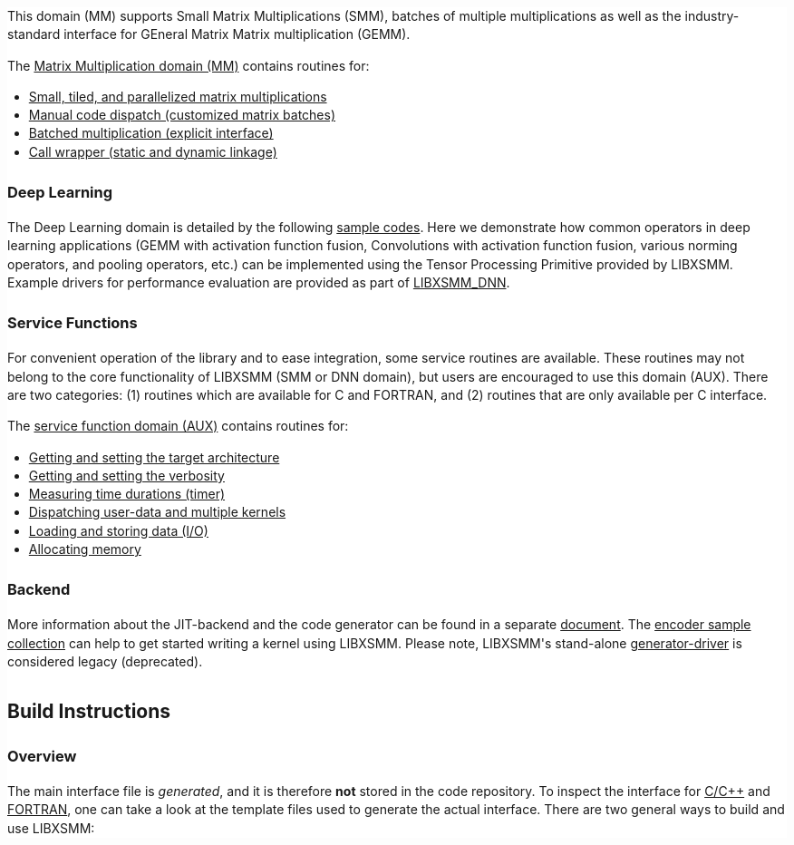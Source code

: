 This domain (MM) supports Small Matrix Multiplications (SMM), batches of multiple multiplications as well as the industry-standard interface for GEneral Matrix Matrix multiplication (GEMM).

The [Matrix Multiplication domain (MM)](libxsmm_mm.md) contains routines for:

* [Small, tiled, and parallelized matrix multiplications](libxsmm_mm.md#overview)
* [Manual code dispatch (customized matrix batches)](libxsmm_mm.md#manual-code-dispatch)
* [Batched multiplication (explicit interface)](libxsmm_mm.md#batched-multiplication)
* [Call wrapper (static and dynamic linkage)](libxsmm_mm.md#call-wrapper)

### Deep Learning<a name="interface-for-dl"></a>

The Deep Learning domain is detailed by the following [sample codes](https://github.com/libxsmm/libxsmm/tree/main/samples/deeplearning). Here we demonstrate how common operators in deep learning applications (GEMM with activation function fusion, Convolutions with activation function fusion, various norming operators, and pooling operators, etc.) can be implemented using the Tensor Processing Primitive provided by LIBXSMM. Example drivers for performance evaluation are provided as part of [LIBXSMM_DNN](https://github.com/libxsmm/libxsmm-dnn/tree/main/tests).

### Service Functions

For convenient operation of the library and to ease integration, some service routines are available. These routines may not belong to the core functionality of LIBXSMM (SMM or DNN domain), but users are encouraged to use this domain (AUX). There are two categories: <span>(1)&#160;routines</span> which are available for C and FORTRAN, and <span>(2)&#160;routines</span> that are only available per C interface.

The [service function domain (AUX)](libxsmm_aux.md) contains routines for:

* [Getting and setting the target architecture](libxsmm_aux.md#getting-and-setting-the-target-architecture)
* [Getting and setting the verbosity](libxsmm_aux.md#getting-and-setting-the-verbosity)
* [Measuring time durations (timer)](libxsmm_aux.md#timer-facility)
* [Dispatching user-data and multiple kernels](libxsmm_aux.md#user-data-dispatch)
* [Loading and storing data (I/O)](libxsmm_aux.md#meta-image-file-io)
* [Allocating memory](libxsmm_aux.md#memory-allocation)

### Backend<a name="jit-backend"></a>

More information about the JIT-backend and the code generator can be found in a separate [document](libxsmm_be.md). The [encoder sample collection](https://github.com/libxsmm/libxsmm/tree/main/samples/encoder) can help to get started writing a kernel using LIBXSMM. Please note, LIBXSMM's stand-alone <a name="generator-driver"></a>[generator-driver](libxsmm_be.md#generator-driver) is considered legacy (deprecated).

## Build Instructions

### Overview

The main interface file is *generated*, and it is therefore **not** stored in the code repository. To inspect the interface for [C/C++](https://github.com/libxsmm/libxsmm/blob/main/src/template/libxsmm.h) and [FORTRAN](https://github.com/libxsmm/libxsmm/blob/main/src/template/libxsmm.f), one can take a look at the template files used to generate the actual interface. There are two general ways to build and use LIBXSMM:
